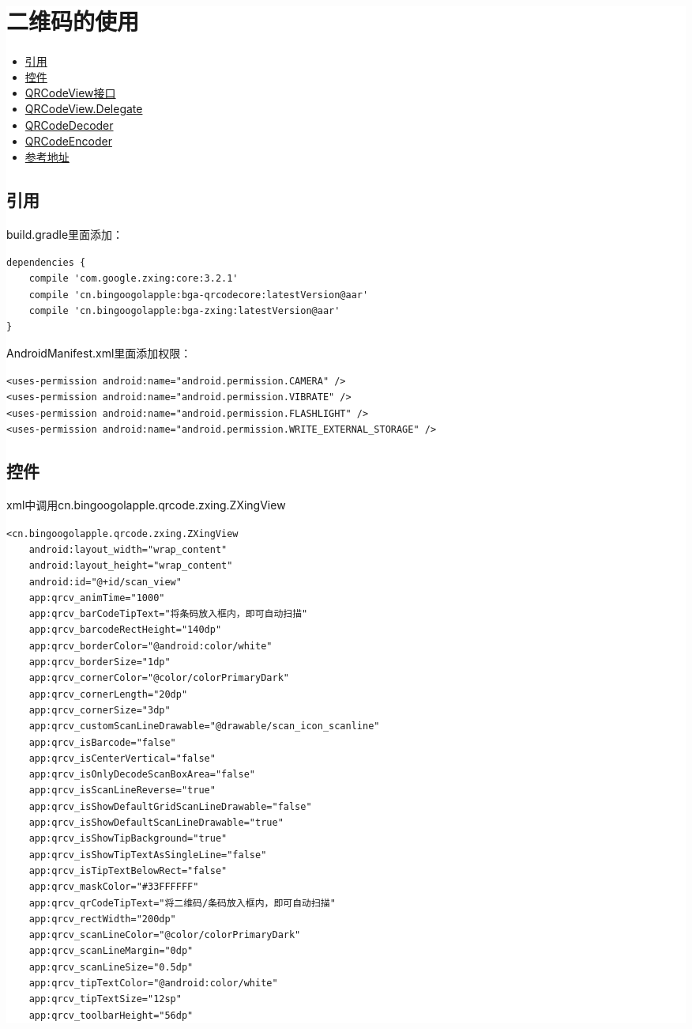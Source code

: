 # 二维码的使用

* [引用](#引用)
* [控件](#控件)
* [QRCodeView接口](#qrcodeview接口)
* [QRCodeView.Delegate](#qrcodeview.delegate)
* [QRCodeDecoder](#qrcodedecoder)
* [QRCodeEncoder](#qrcodeencoder)
* [参考地址](#参考地址)


## 引用
build.gradle里面添加：
```
dependencies {
    compile 'com.google.zxing:core:3.2.1'
    compile 'cn.bingoogolapple:bga-qrcodecore:latestVersion@aar'
    compile 'cn.bingoogolapple:bga-zxing:latestVersion@aar'
}
```
AndroidManifest.xml里面添加权限：
```
<uses-permission android:name="android.permission.CAMERA" />
<uses-permission android:name="android.permission.VIBRATE" />
<uses-permission android:name="android.permission.FLASHLIGHT" />
<uses-permission android:name="android.permission.WRITE_EXTERNAL_STORAGE" />
```


## 控件
xml中调用cn.bingoogolapple.qrcode.zxing.ZXingView
```
<cn.bingoogolapple.qrcode.zxing.ZXingView
    android:layout_width="wrap_content"
    android:layout_height="wrap_content"
    android:id="@+id/scan_view"
    app:qrcv_animTime="1000"
    app:qrcv_barCodeTipText="将条码放入框内，即可自动扫描"
    app:qrcv_barcodeRectHeight="140dp"
    app:qrcv_borderColor="@android:color/white"
    app:qrcv_borderSize="1dp"
    app:qrcv_cornerColor="@color/colorPrimaryDark"
    app:qrcv_cornerLength="20dp"
    app:qrcv_cornerSize="3dp"
    app:qrcv_customScanLineDrawable="@drawable/scan_icon_scanline"
    app:qrcv_isBarcode="false"
    app:qrcv_isCenterVertical="false"
    app:qrcv_isOnlyDecodeScanBoxArea="false"
    app:qrcv_isScanLineReverse="true"
    app:qrcv_isShowDefaultGridScanLineDrawable="false"
    app:qrcv_isShowDefaultScanLineDrawable="true"
    app:qrcv_isShowTipBackground="true"
    app:qrcv_isShowTipTextAsSingleLine="false"
    app:qrcv_isTipTextBelowRect="false"
    app:qrcv_maskColor="#33FFFFFF"
    app:qrcv_qrCodeTipText="将二维码/条码放入框内，即可自动扫描"
    app:qrcv_rectWidth="200dp"
    app:qrcv_scanLineColor="@color/colorPrimaryDark"
    app:qrcv_scanLineMargin="0dp"
    app:qrcv_scanLineSize="0.5dp"
    app:qrcv_tipTextColor="@android:color/white"
    app:qrcv_tipTextSize="12sp"
    app:qrcv_toolbarHeight="56dp"
```